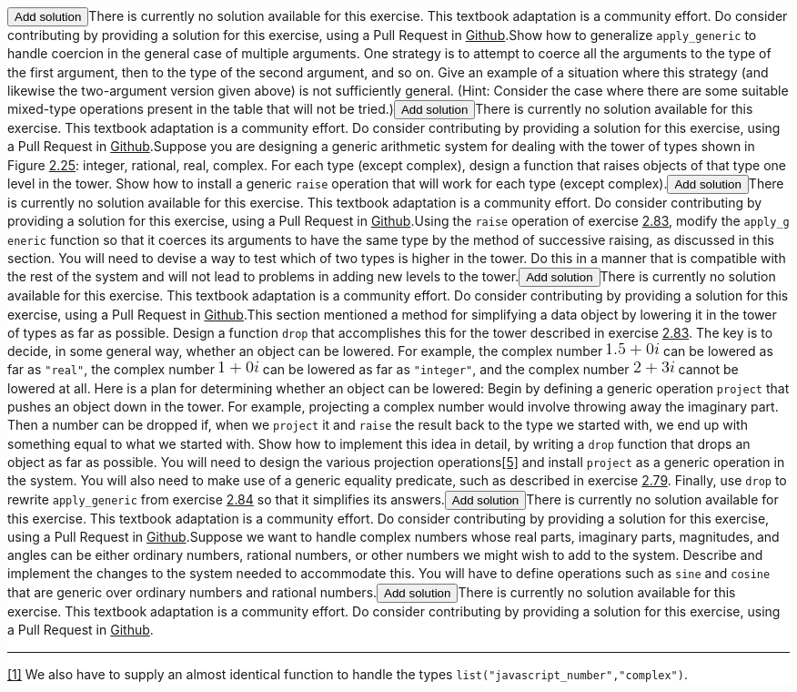 <button class="btn btn-secondary solution_btn" data-toggle="collapse" href="#no_solution_45_1_div">Add solution</button>There is currently no solution available for this exercise. This textbook adaptation is a community effort. Do consider contributing by providing a solution for this exercise, using a Pull Request in [Github](https://github.com/source-academy/sicp).</exercise><exercise>Show how to generalize `apply_generic` to handle coercion in the general case of multiple arguments. One strategy is to attempt to coerce all the arguments to the type of the first argument, then to the type of the second argument, and so on. Give an example of a situation where this strategy (and likewise the two-argument version given above) is not sufficiently general. (Hint: Consider the case where there are some suitable mixed-type operations present in the table that will not be tried.)<button class="btn btn-secondary solution_btn" data-toggle="collapse" href="#no_solution_45_1_div">Add solution</button>There is currently no solution available for this exercise. This textbook adaptation is a community effort. Do consider contributing by providing a solution for this exercise, using a Pull Request in [Github](https://github.com/source-academy/sicp).</exercise><exercise>Suppose you are designing a generic arithmetic system for dealing with the tower of types shown in Figure <ref name="fig:tower">[2.25](45#fig_2.25)</ref>: integer, rational, real, complex. For each type (except complex), design a function that raises objects of that type one level in the tower. Show how to install a generic `raise` operation that will work for each type (except complex).<button class="btn btn-secondary solution_btn" data-toggle="collapse" href="#no_solution_45_1_div">Add solution</button>There is currently no solution available for this exercise. This textbook adaptation is a community effort. Do consider contributing by providing a solution for this exercise, using a Pull Request in [Github](https://github.com/source-academy/sicp).</exercise><exercise>Using the `raise` operation of exercise <ref name="ex:raise">[2.83](45#ex_2.83)</ref>, modify the `apply_generic` function so that it coerces its arguments to have the same type by the method of successive raising, as discussed in this section. You will need to devise a way to test which of two types is higher in the tower. Do this in a manner that is <quote>compatible</quote> with the rest of the system and will not lead to problems in adding new levels to the tower.<button class="btn btn-secondary solution_btn" data-toggle="collapse" href="#no_solution_45_1_div">Add solution</button>There is currently no solution available for this exercise. This textbook adaptation is a community effort. Do consider contributing by providing a solution for this exercise, using a Pull Request in [Github](https://github.com/source-academy/sicp).</exercise><exercise>This section mentioned a method for <quote>simplifying</quote> a data object by lowering it in the tower of types as far as possible. Design a function `drop` that accomplishes this for the tower described in exercise <ref name="ex:raise">[2.83](45#ex_2.83)</ref>. The key is to decide, in some general way, whether an object can be lowered. For example, the complex number ![1.5%2B0i](img/36507c7faaa19c803e1df3a4ff3e0d00.jpg) can be lowered as far as `"real"`, the complex number ![1%2B0i](img/752b75b78c07d8246806de16a340033c.jpg) can be lowered as far as `"integer"`, and the complex number ![2%2B3i](img/4db8f1f56979f82727c2b0b6b296caaf.jpg) cannot be lowered at all. Here is a plan for determining whether an object can be lowered: Begin by defining a generic operation `project` that <quote>pushes</quote> an object down in the tower. For example, projecting a complex number would involve throwing away the imaginary part. Then a number can be dropped if, when we `project` it and `raise` the result back to the type we started with, we end up with something equal to what we started with. Show how to implement this idea in detail, by writing a `drop` function that drops an object as far as possible. You will need to design the various projection operations[[5]](45#footnote-5) and install `project` as a generic operation in the system. You will also need to make use of a generic equality predicate, such as described in exercise <ref name="ex:equ?">[2.79](44#ex_2.79)</ref>. Finally, use `drop` to rewrite `apply_generic` from exercise <ref name="ex:apply-with-raise">[2.84](45#ex_2.84)</ref> so that it <quote>simplifies</quote> its answers.<button class="btn btn-secondary solution_btn" data-toggle="collapse" href="#no_solution_45_1_div">Add solution</button>There is currently no solution available for this exercise. This textbook adaptation is a community effort. Do consider contributing by providing a solution for this exercise, using a Pull Request in [Github](https://github.com/source-academy/sicp).</exercise><exercise>Suppose we want to handle complex numbers whose real parts, imaginary parts, magnitudes, and angles can be either ordinary numbers, rational numbers, or other numbers we might wish to add to the system. Describe and implement the changes to the system needed to accommodate this. You will have to define operations such as `sine` and `cosine` that are generic over ordinary numbers and rational numbers.<button class="btn btn-secondary solution_btn" data-toggle="collapse" href="#no_solution_45_1_div">Add solution</button>There is currently no solution available for this exercise. This textbook adaptation is a community effort. Do consider contributing by providing a solution for this exercise, using a Pull Request in [Github](https://github.com/source-academy/sicp).</exercise>

* * *

[[1]](45#footnote-link-1) We also have to supply an almost identical function to handle the types `list("javascript_number","complex")`.
